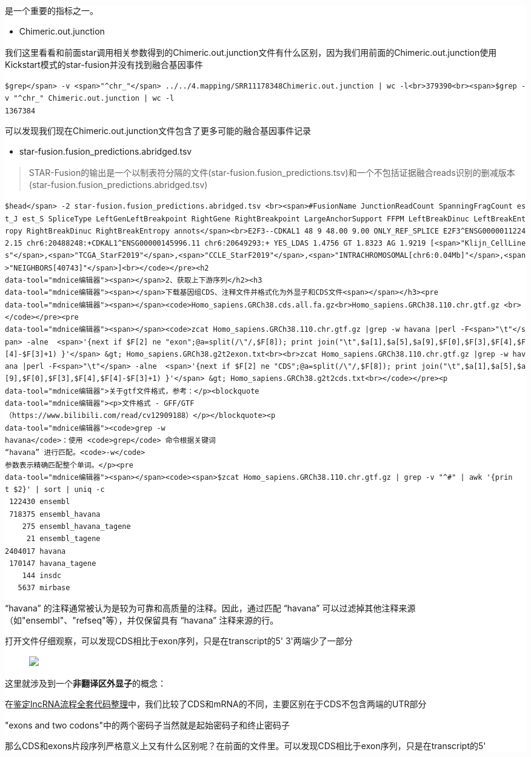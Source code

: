 是一个重要的指标之一。</p><ul data-tool="mdnice编辑器"><li><section>Chimeric.out.junction</section></li></ul><p data-tool="mdnice编辑器">我们这里看看和前面star调用相关参数得到的Chimeric.out.junction文件有什么区别，因为我们用前面的Chimeric.out.junction使用Kickstart模式的star-fusion并没有找到融合基因事件</p><pre data-tool="mdnice编辑器"><span></span><code><span>$grep</span> -v <span>"^chr_"</span> ../../4.mapping/SRR11178348Chimeric.out.junction | wc -l<br>379390<br><span>$grep</span> -v <span>"^chr_"</span> Chimeric.out.junction | wc -l<br>1367384<br></code></pre><p data-tool="mdnice编辑器">可以发现我们现在Chimeric.out.junction文件包含了更多可能的融合基因事件记录</p><ul data-tool="mdnice编辑器"><li><section>star-fusion.fusion_predictions.abridged.tsv</section></li></ul><blockquote data-tool="mdnice编辑器"><p>STAR-Fusion的输出是一个以制表符分隔的文件(star-fusion.fusion_predictions.tsv)和一个不包括证据融合reads识别的删减版本(star-fusion.fusion_predictions.abridged.tsv)</p></blockquote><pre data-tool="mdnice编辑器"><span></span><code><span>$head</span> -2 star-fusion.fusion_predictions.abridged.tsv <br><span>#FusionName JunctionReadCount SpanningFragCount est_J est_S SpliceType LeftGenLeftBreakpoint RightGene RightBreakpoint LargeAnchorSupport FFPM LeftBreakDinuc LeftBreakEntropy RightBreakDinuc RightBreakEntropy annots</span><br>E2F3--CDKAL1 48 9 48.00 9.00 ONLY_REF_SPLICE E2F3^ENSG00000112242.15 chr6:20488248:+CDKAL1^ENSG00000145996.11 chr6:20649293:+ YES_LDAS 1.4756 GT 1.8323 AG 1.9219 [<span>"Klijn_CellLines"</span>,<span>"TCGA_StarF2019"</span>,<span>"CCLE_StarF2019"</span>,<span>"INTRACHROMOSOMAL[chr6:0.04Mb]"</span>,<span>"NEIGHBORS[40743]"</span>]<br></code></pre><h2 data-tool="mdnice编辑器"><span></span>2、获取上下游序列</h2><h3 data-tool="mdnice编辑器"><span></span>下载基因组CDS、注释文件并格式化为外显子和CDS文件<span></span></h3><pre data-tool="mdnice编辑器"><span></span><code>Homo_sapiens.GRCh38.cds.all.fa.gz<br>Homo_sapiens.GRCh38.110.chr.gtf.gz <br></code></pre><pre data-tool="mdnice编辑器"><span></span><code>zcat Homo_sapiens.GRCh38.110.chr.gtf.gz |grep -w havana |perl -F<span>"\t"</span> -alne  <span>'{next if $F[2] ne "exon";@a=split(/\"/,$F[8]); print join("\t",$a[1],$a[5],$a[9],$F[0],$F[3],$F[4],$F[4]-$F[3]+1) }'</span> &gt; Homo_sapiens.GRCh38.g2t2exon.txt<br><br>zcat Homo_sapiens.GRCh38.110.chr.gtf.gz |grep -w havana |perl -F<span>"\t"</span> -alne  <span>'{next if $F[2] ne "CDS";@a=split(/\"/,$F[8]); print join("\t",$a[1],$a[5],$a[9],$F[0],$F[3],$F[4],$F[4]-$F[3]+1) }'</span> &gt; Homo_sapiens.GRCh38.g2t2cds.txt<br></code></pre><p data-tool="mdnice编辑器">关于gtf文件格式，参考：</p><blockquote data-tool="mdnice编辑器"><p>文件格式 - GFF/GTF （https://www.bilibili.com/read/cv12909188）</p></blockquote><p data-tool="mdnice编辑器"><code>grep -w havana</code>：使用 <code>grep</code> 命令根据关键词 “havana” 进行匹配。<code>-w</code> 参数表示精确匹配整个单词。</p><pre data-tool="mdnice编辑器"><span></span><code><span>$zcat</span> Homo_sapiens.GRCh38.110.chr.gtf.gz | grep -v <span>"^#"</span> | awk <span>'{print $2}'</span> | sort | uniq -c<br> 122430 ensembl<br> 718375 ensembl_havana<br>    275 ensembl_havana_tagene<br>     21 ensembl_tagene<br>2404017 havana<br> 170147 havana_tagene<br>    144 insdc<br>   5637 mirbase<br></code></pre><p data-tool="mdnice编辑器">“havana” 的注释通常被认为是较为可靠和高质量的注释。因此，通过匹配 “havana” 可以过滤掉其他注释来源（如"ensembl"、"refseq"等），并仅保留具有 “havana” 注释来源的行。</p><p data-tool="mdnice编辑器">打开文件仔细观察，可以发现CDS相比于exon序列，只是在transcript的5' 3'两端少了一部分</p><figure data-tool="mdnice编辑器"><img data-ratio="0.2657407407407407" data-src="https://mmbiz.qpic.cn/mmbiz_png/iaRJcrq2LosicDDMT2Hyb4icCfdTL6puLyku9botqsvwDcMTicsT5sxreTyFjDUO3ck92HIjNe2JPhVOYiciajS6Pb7w/640?wx_fmt=png" data-type="png" data-w="1080" src="https://mmbiz.qpic.cn/mmbiz_png/iaRJcrq2LosicDDMT2Hyb4icCfdTL6puLyku9botqsvwDcMTicsT5sxreTyFjDUO3ck92HIjNe2JPhVOYiciajS6Pb7w/640?wx_fmt=png"></figure><p data-tool="mdnice编辑器">这里就涉及到一个<strong>非翻译区外显子</strong>的概念：</p><p data-tool="mdnice编辑器">在<a href="https://mp.weixin.qq.com/s?__biz=MzUzMTEwODk0Ng==&amp;mid=2247515785&amp;idx=1&amp;sn=16b3c4b26c7baff9dbd86953695c2e6f&amp;chksm=fa457bb4cd32f2a2ac59c21df556ee77b98c58ab3e838fe4cdab5408b7085024670143cf9238&amp;scene=21&amp;cur_album_id=2545418429466607617#wechat_redirect" data-linktype="2">鉴定lncRNA流程全套代码整理</a>中，我们比较了CDS和mRNA的不同，主要区别在于CDS不包含两端的UTR部分</p><p data-tool="mdnice编辑器">"exons and two codons"中的两个密码子当然就是起始密码子和终止密码子</p><p data-tool="mdnice编辑器">那么CDS和exons片段序列严格意义上又有什么区别呢？在前面的文件里。可以发现CDS相比于exon序列，只是在transcript的5'